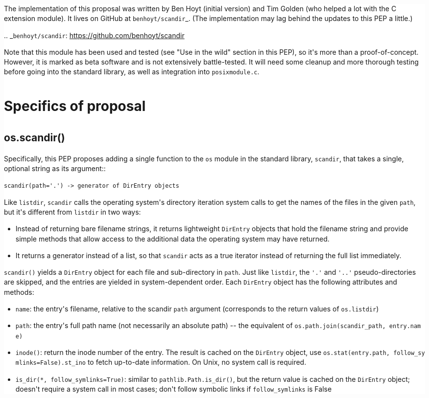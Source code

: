 The implementation of this proposal was written by Ben Hoyt (initial
version) and Tim Golden (who helped a lot with the C extension module).
It lives on GitHub at `benhoyt/scandir`\_. (The implementation may lag
behind the updates to this PEP a little.)

.. \_`benhoyt/scandir`: https://github.com/benhoyt/scandir

Note that this module has been used and tested (see "Use in the wild"
section in this PEP), so it's more than a proof-of-concept. However, it
is marked as beta software and is not extensively battle-tested. It will
need some cleanup and more thorough testing before going into the
standard library, as well as integration into `posixmodule.c`.

Specifics of proposal
=====================

os.scandir()
------------

Specifically, this PEP proposes adding a single function to the `os`
module in the standard library, `scandir`, that takes a single, optional
string as its argument::

    scandir(path='.') -> generator of DirEntry objects

Like `listdir`, `scandir` calls the operating system's directory
iteration system calls to get the names of the files in the given
`path`, but it's different from `listdir` in two ways:

-   Instead of returning bare filename strings, it returns lightweight
    `DirEntry` objects that hold the filename string and provide simple
    methods that allow access to the additional data the operating
    system may have returned.

-   It returns a generator instead of a list, so that `scandir` acts as
    a true iterator instead of returning the full list immediately.

`scandir()` yields a `DirEntry` object for each file and sub-directory
in `path`. Just like `listdir`, the `'.'` and `'..'` pseudo-directories
are skipped, and the entries are yielded in system-dependent order. Each
`DirEntry` object has the following attributes and methods:

-   `name`: the entry's filename, relative to the scandir `path`
    argument (corresponds to the return values of `os.listdir`)

-   `path`: the entry's full path name (not necessarily an absolute
    path) -- the equivalent of `os.path.join(scandir_path, entry.name)`

-   `inode()`: return the inode number of the entry. The result is
    cached on the `DirEntry` object, use
    `os.stat(entry.path, follow_symlinks=False).st_ino` to fetch
    up-to-date information. On Unix, no system call is required.

-   `is_dir(*, follow_symlinks=True)`: similar to
    `pathlib.Path.is_dir()`, but the return value is cached on the
    `DirEntry` object; doesn't require a system call in most cases;
    don't follow symbolic links if `follow_symlinks` is False
